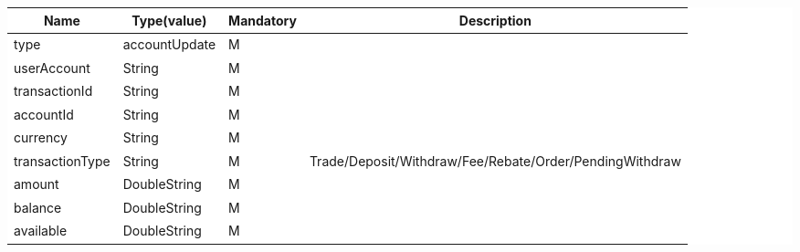 <table>
<thead>
<tr class="header">
<th>Name</th>
<th>Type(value)</th>
<th>Mandatory</th>
<th>Description</th>
</tr>
</thead>
<tbody>
<tr class="odd">
<td>type</td>
<td>accountUpdate</td>
<td>M</td>
<td></td>
</tr>
<tr class="even">
<td>userAccount</td>
<td>String</td>
<td>M</td>
<td></td>
</tr>
<tr class="odd">
<td>transactionId</td>
<td>String</td>
<td>M</td>
<td></td>
</tr>
<tr class="even">
<td>accountId</td>
<td>String</td>
<td>M</td>
<td></td>
</tr>
<tr class="odd">
<td>currency</td>
<td>String</td>
<td>M</td>
<td></td>
</tr>
<tr class="even">
<td>transactionType</td>
<td>String</td>
<td>M</td>
<td>Trade/Deposit/Withdraw/Fee/Rebate/Order/PendingWithdraw</td>
</tr>
<tr class="odd">
<td>amount</td>
<td>DoubleString</td>
<td>M</td>
<td></td>
</tr>
<tr class="even">
<td>balance</td>
<td>DoubleString</td>
<td>M</td>
<td></td>
</tr>
<tr class="odd">
<td>available</td>
<td>DoubleString</td>
<td>M</td>
<td></td>
</tr>